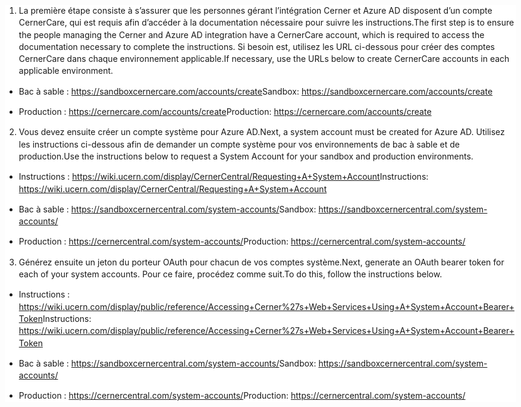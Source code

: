 1.  <span data-ttu-id="73f35-131">La première étape consiste à s’assurer que les personnes gérant l’intégration Cerner et Azure AD disposent d’un compte CernerCare, qui est requis afin d’accéder à la documentation nécessaire pour suivre les instructions.</span><span class="sxs-lookup"><span data-stu-id="73f35-131">The first step is to ensure the people managing the Cerner and Azure AD integration have a CernerCare account, which is required to access the documentation necessary to complete the instructions.</span></span> <span data-ttu-id="73f35-132">Si besoin est, utilisez les URL ci-dessous pour créer des comptes CernerCare dans chaque environnement applicable.</span><span class="sxs-lookup"><span data-stu-id="73f35-132">If necessary, use the URLs below to create CernerCare accounts in each applicable environment.</span></span>

   * <span data-ttu-id="73f35-133">Bac à sable : https://sandboxcernercare.com/accounts/create</span><span class="sxs-lookup"><span data-stu-id="73f35-133">Sandbox:  https://sandboxcernercare.com/accounts/create</span></span>

   * <span data-ttu-id="73f35-134">Production : https://cernercare.com/accounts/create</span><span class="sxs-lookup"><span data-stu-id="73f35-134">Production:  https://cernercare.com/accounts/create</span></span>  

2.  <span data-ttu-id="73f35-135">Vous devez ensuite créer un compte système pour Azure AD.</span><span class="sxs-lookup"><span data-stu-id="73f35-135">Next, a system account must be created for Azure AD.</span></span> <span data-ttu-id="73f35-136">Utilisez les instructions ci-dessous afin de demander un compte système pour vos environnements de bac à sable et de production.</span><span class="sxs-lookup"><span data-stu-id="73f35-136">Use the instructions below to request a System Account for your sandbox and production environments.</span></span>

   * <span data-ttu-id="73f35-137">Instructions : https://wiki.ucern.com/display/CernerCentral/Requesting+A+System+Account</span><span class="sxs-lookup"><span data-stu-id="73f35-137">Instructions:  https://wiki.ucern.com/display/CernerCentral/Requesting+A+System+Account</span></span>

   * <span data-ttu-id="73f35-138">Bac à sable : https://sandboxcernercentral.com/system-accounts/</span><span class="sxs-lookup"><span data-stu-id="73f35-138">Sandbox: https://sandboxcernercentral.com/system-accounts/</span></span>

   * <span data-ttu-id="73f35-139">Production : https://cernercentral.com/system-accounts/</span><span class="sxs-lookup"><span data-stu-id="73f35-139">Production:  https://cernercentral.com/system-accounts/</span></span>

3.  <span data-ttu-id="73f35-140">Générez ensuite un jeton du porteur OAuth pour chacun de vos comptes système.</span><span class="sxs-lookup"><span data-stu-id="73f35-140">Next, generate an OAuth bearer token for each of your system accounts.</span></span> <span data-ttu-id="73f35-141">Pour ce faire, procédez comme suit.</span><span class="sxs-lookup"><span data-stu-id="73f35-141">To do this, follow the instructions below.</span></span>

   * <span data-ttu-id="73f35-142">Instructions : https://wiki.ucern.com/display/public/reference/Accessing+Cerner%27s+Web+Services+Using+A+System+Account+Bearer+Token</span><span class="sxs-lookup"><span data-stu-id="73f35-142">Instructions:  https://wiki.ucern.com/display/public/reference/Accessing+Cerner%27s+Web+Services+Using+A+System+Account+Bearer+Token</span></span>

   * <span data-ttu-id="73f35-143">Bac à sable : https://sandboxcernercentral.com/system-accounts/</span><span class="sxs-lookup"><span data-stu-id="73f35-143">Sandbox: https://sandboxcernercentral.com/system-accounts/</span></span>

   * <span data-ttu-id="73f35-144">Production : https://cernercentral.com/system-accounts/</span><span class="sxs-lookup"><span data-stu-id="73f35-144">Production:  https://cernercentral.com/system-accounts/</span></span>
